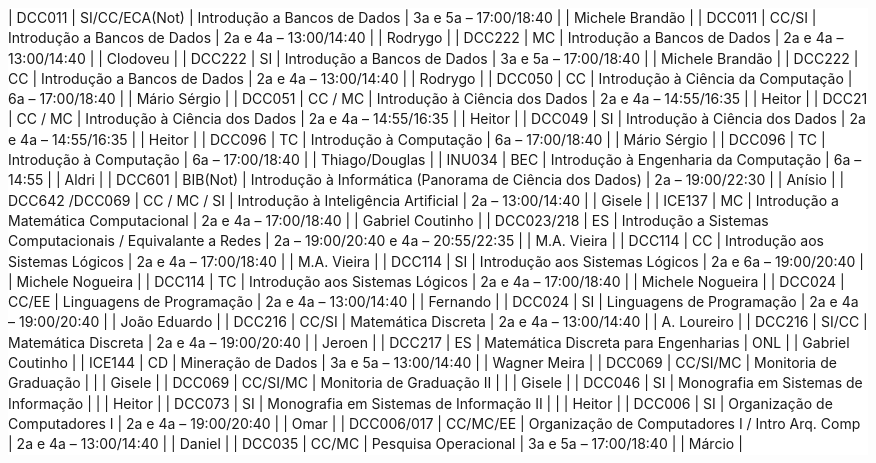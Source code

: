 | DCC011         | SI/CC/ECA(Not)      | Introdução a Bancos de Dados                               | 3a e 5a – 17:00/18:40               |              | Michele Brandão          |
| DCC011         | CC/SI               | Introdução a Bancos de Dados                               | 2a e 4a – 13:00/14:40               |              | Rodrygo                  |
| DCC222         | MC                  | Introdução a Bancos de Dados                               | 2a e 4a – 13:00/14:40               |              | Clodoveu                 |
| DCC222         | SI                  | Introdução a Bancos de Dados                               | 3a e 5a – 17:00/18:40               |              | Michele Brandão          |
| DCC222         | CC                  | Introdução a Bancos de Dados                               | 2a e 4a – 13:00/14:40               |              | Rodrygo                  |
| DCC050         | CC                  | Introdução à Ciência da Computação                         | 6a – 17:00/18:40                    |              | Mário Sérgio             |
| DCC051         | CC / MC             | Introdução à Ciência dos Dados                             | 2a e 4a – 14:55/16:35               |              | Heitor                   |
| DCC21          | CC / MC             | Introdução à Ciência dos Dados                             | 2a e 4a – 14:55/16:35               |              | Heitor                   |
| DCC049         | SI                  | Introdução à Ciência dos Dados                             | 2a e 4a – 14:55/16:35               |              | Heitor                   |
| DCC096         | TC                  | Introdução à Computação                                    | 6a – 17:00/18:40                    |              | Mário Sérgio             |
| DCC096         | TC                  | Introdução à Computação                                    | 6a – 17:00/18:40                    |              | Thiago/Douglas           |
| INU034         | BEC                 | Introdução à Engenharia da Computação                      | 6a – 14:55                          |              | Aldri                    |
| DCC601         | BIB(Not)            | Introdução à Informática (Panorama de Ciência dos Dados)   | 2a – 19:00/22:30                    |              | Anísio                   |
| DCC642 /DCC069 | CC / MC / SI        | Introdução à Inteligência Artificial                       | 2a – 13:00/14:40                    |              | Gisele                   |
| ICE137         | MC                  | Introdução a Matemática Computacional                      | 2a e 4a – 17:00/18:40               |              | Gabriel Coutinho         |
| DCC023/218     | ES                  | Introdução a Sistemas Computacionais / Equivalante a Redes | 2a – 19:00/20:40 e 4a – 20:55/22:35 |              | M.A. Vieira              |
| DCC114         | CC                  | Introdução aos Sistemas Lógicos                            | 2a e 4a – 17:00/18:40               |              | M.A. Vieira              |
| DCC114         | SI                  | Introdução aos Sistemas Lógicos                            | 2a e 6a – 19:00/20:40               |              | Michele Nogueira         |
| DCC114         | TC                  | Introdução aos Sistemas Lógicos                            | 2a e 4a – 17:00/18:40               |              | Michele Nogueira         |
| DCC024         | CC/EE               | Linguagens de Programação                                  | 2a e 4a – 13:00/14:40               |              | Fernando                 |
| DCC024         | SI                  | Linguagens de Programação                                  | 2a e 4a – 19:00/20:40               |              | João Eduardo             |
| DCC216         | CC/SI               | Matemática Discreta                                        | 2a e 4a – 13:00/14:40               |              | A. Loureiro              |
| DCC216         | SI/CC               | Matemática Discreta                                        | 2a e 4a – 19:00/20:40               |              | Jeroen                   |
| DCC217         | ES                  | Matemática Discreta para Engenharias                       | ONL                                 |              | Gabriel Coutinho         |
| ICE144         | CD                  | Mineração de Dados                                         | 3a e 5a – 13:00/14:40               |              | Wagner Meira             |
| DCC069         | CC/SI/MC            | Monitoria de Graduação                                     |                                     |              | Gisele                   |
| DCC069         | CC/SI/MC            | Monitoria de Graduação II                                  |                                     |              | Gisele                   |
| DCC046         | SI                  | Monografia em Sistemas de Informação                       |                                     |              | Heitor                   |
| DCC073         | SI                  | Monografia em Sistemas de Informação II                    |                                     |              | Heitor                   |
| DCC006         | SI                  | Organização de Computadores I                              | 2a e 4a – 19:00/20:40               |              | Omar                     |
| DCC006/017     | CC/MC/EE            | Organização de Computadores I / Intro Arq. Comp            | 2a e 4a – 13:00/14:40               |              | Daniel                   |
| DCC035         | CC/MC               | Pesquisa Operacional                                       | 3a e 5a – 17:00/18:40               |              | Márcio                   |